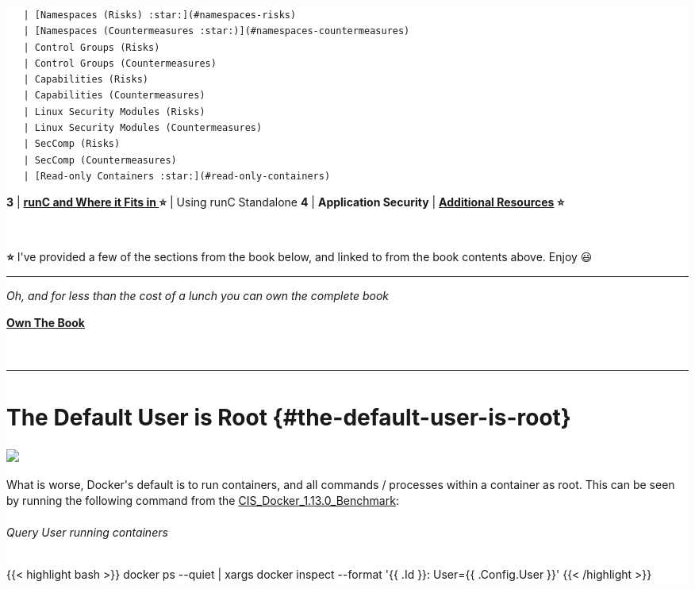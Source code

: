        | [Namespaces (Risks) :star:](#namespaces-risks)
       | [Namespaces (Countermeasures :star:)](#namespaces-countermeasures)
       | Control Groups (Risks)
       | Control Groups (Countermeasures)
       | Capabilities (Risks)
       | Capabilities (Countermeasures)
       | Linux Security Modules (Risks)
       | Linux Security Modules (Countermeasures)
       | SecComp (Risks)
       | SecComp (Countermeasures)
       | [Read-only Containers :star:](#read-only-containers)
**3**  | **[runC and Where it Fits in ](#runc-and-where-it-fits-in) :star:**
       | Using runC Standalone
**4**  | **Application Security**
       | **[Additional Resources](#additional-resources) :star:**

<br>

**:star:** I've provided a few of the sections from the book below, and linked to from the book contents above. Enjoy :smiley:

---

_Oh, and for less than the cost of a lunch you can own the complete book_

<a class="btn btn-outline-primary" href="https://leanpub.com/dockersecurity-quickreference" target="_blank"><i class="fab fa-leanpub"></i> <b>Own The Book</b></a>

<br>

---

# 	The Default User is Root {#the-default-user-is-root}
![](/media/post/2018/04/easy-common-veryeasy-moderate.png)

What is worse, Docker's default is to run containers, and all commands / processes within a container as root. This can be seen by running the following command from the [CIS_Docker_1.13.0_Benchmark](https://benchmarks.cisecurity.org/tools2/docker/CIS_Docker_1.13.0_Benchmark_v1.0.0.pdf):

###### Query User running containers
{{< highlight bash >}}
docker ps --quiet | xargs docker inspect --format '{{ .Id }}: User={{ .Config.User }}'
{{< /highlight >}}
